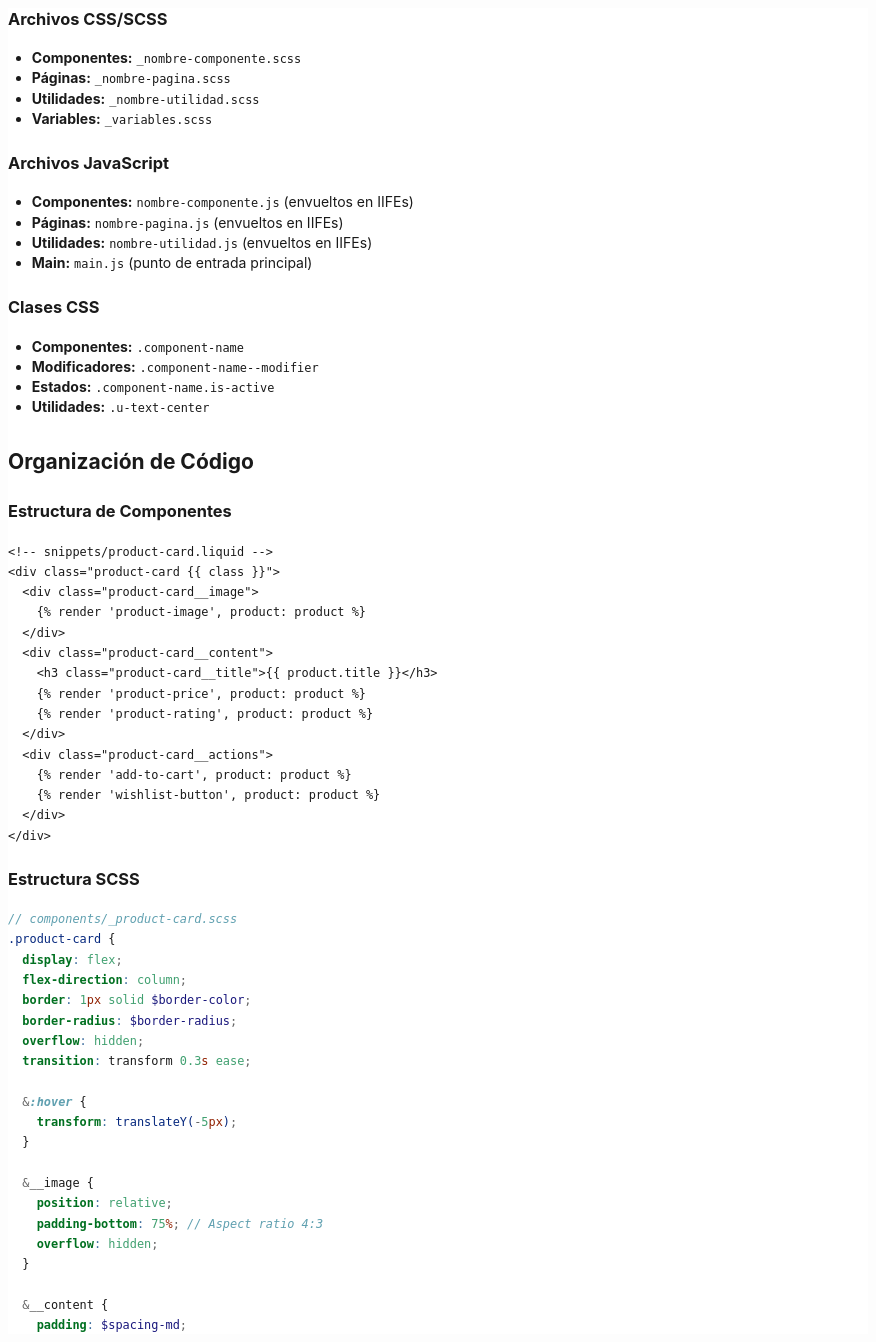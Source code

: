 ### Archivos CSS/SCSS
- **Componentes:** `_nombre-componente.scss`
- **Páginas:** `_nombre-pagina.scss`
- **Utilidades:** `_nombre-utilidad.scss`
- **Variables:** `_variables.scss`

### Archivos JavaScript
- **Componentes:** `nombre-componente.js` (envueltos en IIFEs)
- **Páginas:** `nombre-pagina.js` (envueltos en IIFEs)
- **Utilidades:** `nombre-utilidad.js` (envueltos en IIFEs)
- **Main:** `main.js` (punto de entrada principal)

### Clases CSS
- **Componentes:** `.component-name`
- **Modificadores:** `.component-name--modifier`
- **Estados:** `.component-name.is-active`
- **Utilidades:** `.u-text-center`

## Organización de Código

### Estructura de Componentes
```liquid
<!-- snippets/product-card.liquid -->
<div class="product-card {{ class }}">
  <div class="product-card__image">
    {% render 'product-image', product: product %}
  </div>
  <div class="product-card__content">
    <h3 class="product-card__title">{{ product.title }}</h3>
    {% render 'product-price', product: product %}
    {% render 'product-rating', product: product %}
  </div>
  <div class="product-card__actions">
    {% render 'add-to-cart', product: product %}
    {% render 'wishlist-button', product: product %}
  </div>
</div>
```

### Estructura SCSS
```scss
// components/_product-card.scss
.product-card {
  display: flex;
  flex-direction: column;
  border: 1px solid $border-color;
  border-radius: $border-radius;
  overflow: hidden;
  transition: transform 0.3s ease;

  &:hover {
    transform: translateY(-5px);
  }

  &__image {
    position: relative;
    padding-bottom: 75%; // Aspect ratio 4:3
    overflow: hidden;
  }

  &__content {
    padding: $spacing-md;
```